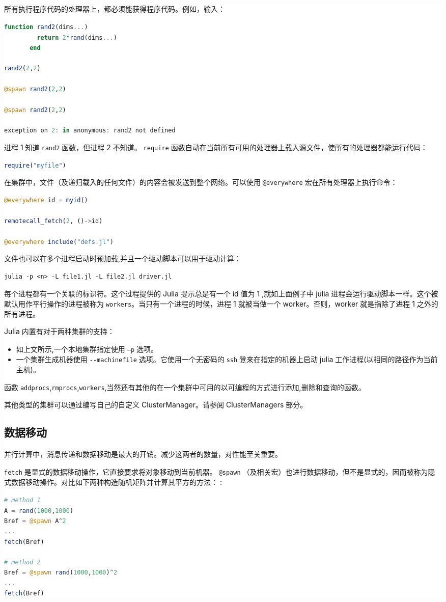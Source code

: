 所有执行程序代码的处理器上，都必须能获得程序代码。例如，输入：

```julia
function rand2(dims...)
         return 2*rand(dims...)
       end

rand2(2,2)

@spawn rand2(2,2)

@spawn rand2(2,2)

exception on 2: in anonymous: rand2 not defined 
```

进程 1 知道 `rand2` 函数，但进程 2 不知道。 `require` 函数自动在当前所有可用的处理器上载入源文件，使所有的处理器都能运行代码：

```julia
require("myfile")
```

在集群中，文件（及递归载入的任何文件）的内容会被发送到整个网络。可以使用 `@everywhere` 宏在所有处理器上执行命令：

```julia
@everywhere id = myid()

remotecall_fetch(2, ()->id)

@everywhere include("defs.jl")
```

文件也可以在多个进程启动时预加载,并且一个驱动脚本可以用于驱动计算：

`julia -p <n> -L file1.jl -L file2.jl driver.jl`

每个进程都有一个关联的标识符。这个过程提供的 Julia 提示总是有一个 id 值为 1 ,就如上面例子中 julia 进程会运行驱动脚本一样。这个被默认用作平行操作的进程被称为 `workers`。当只有一个进程的时候，进程 1 就被当做一个 worker。否则，worker 就是指除了进程 1 之外的所有进程。

Julia 内置有对于两种集群的支持：

- 如上文所示,一个本地集群指定使用 `—p` 选项。
- 一个集群生成机器使用 `--machinefile` 选项。它使用一个无密码的 `ssh` 登来在指定的机器上启动 julia 工作进程(以相同的路径作为当前主机)。

函数 `addprocs`,`rmprocs`,`workers`,当然还有其他的在一个集群中可用的以可编程的方式进行添加,删除和查询的函数。

其他类型的集群可以通过编写自己的自定义 ClusterManager。请参阅 ClusterManagers 部分。

## 数据移动

并行计算中，消息传递和数据移动是最大的开销。减少这两者的数量，对性能至关重要。

`fetch` 是显式的数据移动操作，它直接要求将对象移动到当前机器。 `@spawn` （及相关宏）也进行数据移动，但不是显式的，因而被称为隐式数据移动操作。对比如下两种构造随机矩阵并计算其平方的方法： :

```julia
# method 1
A = rand(1000,1000)
Bref = @spawn A^2
...
fetch(Bref)

# method 2
Bref = @spawn rand(1000,1000)^2
...
fetch(Bref)
```

